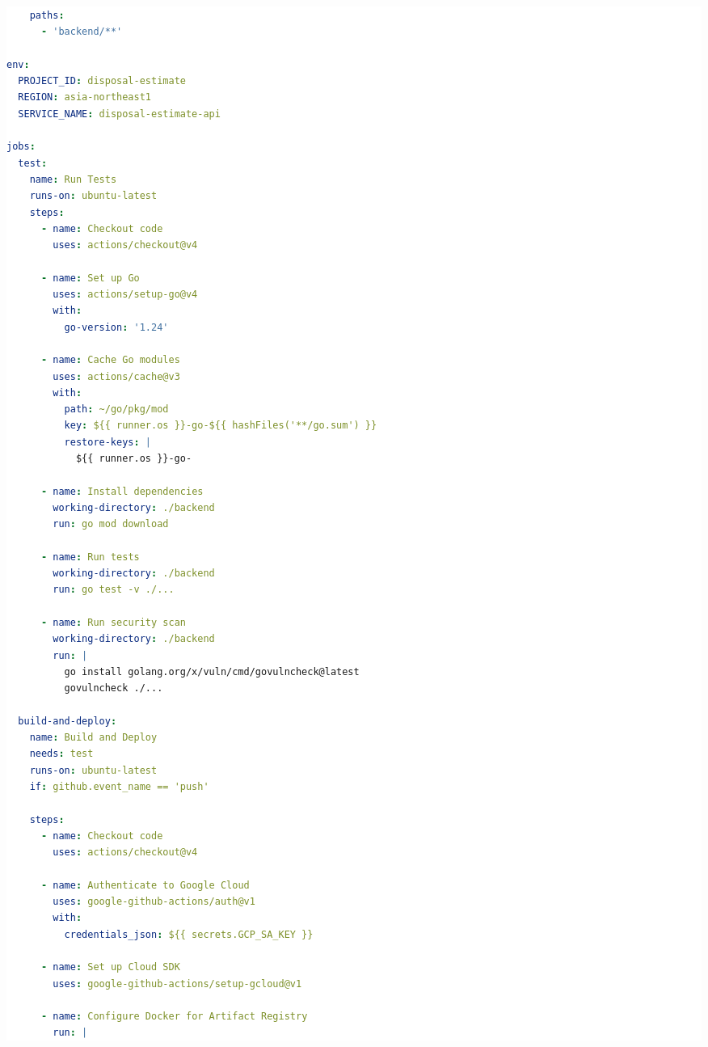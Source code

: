 ```yaml
    paths:
      - 'backend/**'

env:
  PROJECT_ID: disposal-estimate
  REGION: asia-northeast1
  SERVICE_NAME: disposal-estimate-api

jobs:
  test:
    name: Run Tests
    runs-on: ubuntu-latest
    steps:
      - name: Checkout code
        uses: actions/checkout@v4

      - name: Set up Go
        uses: actions/setup-go@v4
        with:
          go-version: '1.24'

      - name: Cache Go modules
        uses: actions/cache@v3
        with:
          path: ~/go/pkg/mod
          key: ${{ runner.os }}-go-${{ hashFiles('**/go.sum') }}
          restore-keys: |
            ${{ runner.os }}-go-

      - name: Install dependencies
        working-directory: ./backend
        run: go mod download

      - name: Run tests
        working-directory: ./backend
        run: go test -v ./...

      - name: Run security scan
        working-directory: ./backend
        run: |
          go install golang.org/x/vuln/cmd/govulncheck@latest
          govulncheck ./...

  build-and-deploy:
    name: Build and Deploy
    needs: test
    runs-on: ubuntu-latest
    if: github.event_name == 'push'
    
    steps:
      - name: Checkout code
        uses: actions/checkout@v4

      - name: Authenticate to Google Cloud
        uses: google-github-actions/auth@v1
        with:
          credentials_json: ${{ secrets.GCP_SA_KEY }}

      - name: Set up Cloud SDK
        uses: google-github-actions/setup-gcloud@v1

      - name: Configure Docker for Artifact Registry
        run: |
```